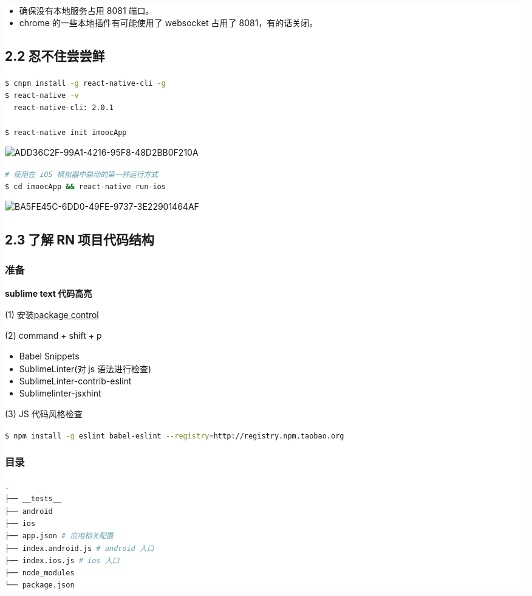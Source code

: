 + 确保没有本地服务占用 8081 端口。
+ chrome 的一些本地插件有可能使用了 websocket 占用了 8081，有的话关闭。



## 2.2 忍不住尝尝鲜

```bash
$ cnpm install -g react-native-cli -g
$ react-native -v
  react-native-cli: 2.0.1

$ react-native init imoocApp
```

![ADD36C2F-99A1-4216-95F8-48D2BB0F210A](http://o6ul1xz4z.bkt.clouddn.com/2017-05-01-ADD36C2F-99A1-4216-95F8-48D2BB0F210A.png)



```bash
# 使用在 iOS 模拟器中启动的第一种运行方式
$ cd imoocApp && react-native run-ios
```

![BA5FE45C-6DD0-49FE-9737-3E22901464AF](http://o6ul1xz4z.bkt.clouddn.com/2017-05-01-BA5FE45C-6DD0-49FE-9737-3E22901464AF.png)



## 2.3 了解 RN 项目代码结构

### 准备

**sublime text 代码高亮**

(1) 安装[package control](https://packagecontrol.io)

(2) command + shift + p 

+ Babel Snippets
+ SublimeLinter(对 js 语法进行检查)
+ SublimeLinter-contrib-eslint
+ Sublimelinter-jsxhint

(3) JS 代码风格检查

```bash
$ npm install -g eslint babel-eslint --registry=http://registry.npm.taobao.org
```



### 目录

```bash
.
├── __tests__
├── android
├── ios
├── app.json # 应用相关配置
├── index.android.js # android 入口
├── index.ios.js # ios 入口
├── node_modules
└── package.json
```
